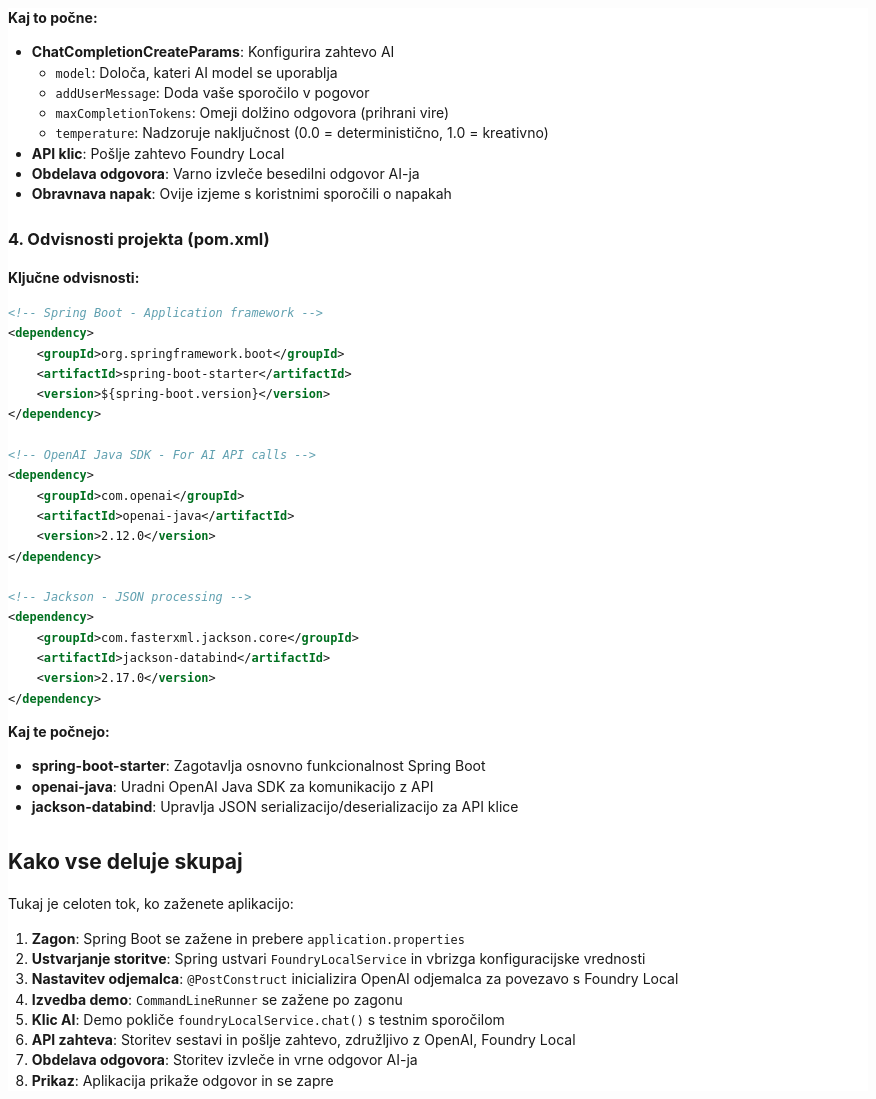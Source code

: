 **Kaj to počne:**
- **ChatCompletionCreateParams**: Konfigurira zahtevo AI
  - `model`: Določa, kateri AI model se uporablja
  - `addUserMessage`: Doda vaše sporočilo v pogovor
  - `maxCompletionTokens`: Omeji dolžino odgovora (prihrani vire)
  - `temperature`: Nadzoruje naključnost (0.0 = deterministično, 1.0 = kreativno)
- **API klic**: Pošlje zahtevo Foundry Local
- **Obdelava odgovora**: Varno izvleče besedilni odgovor AI-ja
- **Obravnava napak**: Ovije izjeme s koristnimi sporočili o napakah

### 4. Odvisnosti projekta (pom.xml)

**Ključne odvisnosti:**

```xml
<!-- Spring Boot - Application framework -->
<dependency>
    <groupId>org.springframework.boot</groupId>
    <artifactId>spring-boot-starter</artifactId>
    <version>${spring-boot.version}</version>
</dependency>

<!-- OpenAI Java SDK - For AI API calls -->
<dependency>
    <groupId>com.openai</groupId>
    <artifactId>openai-java</artifactId>
    <version>2.12.0</version>
</dependency>

<!-- Jackson - JSON processing -->
<dependency>
    <groupId>com.fasterxml.jackson.core</groupId>
    <artifactId>jackson-databind</artifactId>
    <version>2.17.0</version>
</dependency>
```

**Kaj te počnejo:**
- **spring-boot-starter**: Zagotavlja osnovno funkcionalnost Spring Boot
- **openai-java**: Uradni OpenAI Java SDK za komunikacijo z API
- **jackson-databind**: Upravlja JSON serializacijo/deserializacijo za API klice

## Kako vse deluje skupaj

Tukaj je celoten tok, ko zaženete aplikacijo:

1. **Zagon**: Spring Boot se zažene in prebere `application.properties`
2. **Ustvarjanje storitve**: Spring ustvari `FoundryLocalService` in vbrizga konfiguracijske vrednosti
3. **Nastavitev odjemalca**: `@PostConstruct` inicializira OpenAI odjemalca za povezavo s Foundry Local
4. **Izvedba demo**: `CommandLineRunner` se zažene po zagonu
5. **Klic AI**: Demo pokliče `foundryLocalService.chat()` s testnim sporočilom
6. **API zahteva**: Storitev sestavi in pošlje zahtevo, združljivo z OpenAI, Foundry Local
7. **Obdelava odgovora**: Storitev izvleče in vrne odgovor AI-ja
8. **Prikaz**: Aplikacija prikaže odgovor in se zapre
